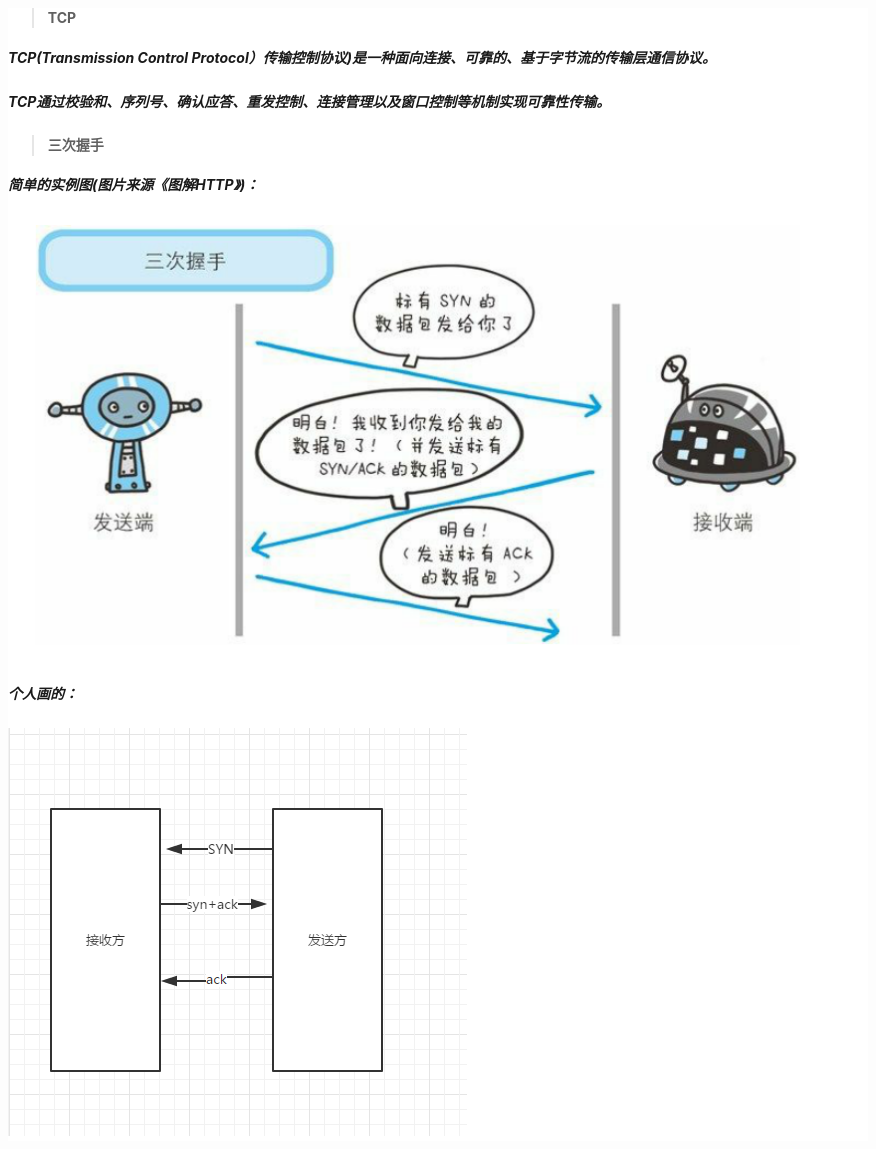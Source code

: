 > #### TCP

##### TCP(Transmission Control Protocol）传输控制协议)是一种**面向连接**、可靠的、基于字节流的传输层通信协议。

##### TCP通过校验和、序列号、确认应答、重发控制、连接管理以及窗口控制等机制实现可靠性传输。

> #### 三次握手

##### 简单的实例图(图片来源《图解HTTP》)：

##### ![](https://github.com/TanLinRu/ImageHost/raw/master/URL/images/图解HTTP.png)

##### 个人画的：

![三次握手](https://github.com/TanLinRu/ImageHost/raw/master/URL/images/三次握手.png)
